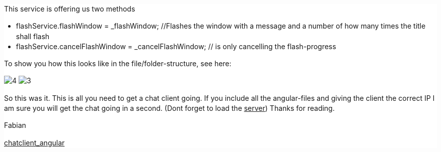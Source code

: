 ```javascript
```

This service is offering us two methods

- flashService.flashWindow = \_flashWindow; //Flashes the window with a message and a number of how many times the title shall flash
- flashService.cancelFlashWindow = \_cancelFlashWindow; // is only cancelling the flash-progress

To show you how this looks like in the file/folder-structure, see here:

![4](https://offeringsolutionscdn.blob.core.windows.net/$web/img/articles/2014-07-03/4.jpg)
![3](https://offeringsolutionscdn.blob.core.windows.net/$web/img/articles/2014-07-03/3.jpg)

So this was it. This is all you need to get a chat client going. If you include all the angular-files and giving the client the correct IP I am sure you will get the chat going in a second. (Dont forget to load the [server](http://blog.noser.com/node-js-chat-server/))
Thanks for reading.

Fabian

[chatclient_angular](https://offeringsolutionscdn.blob.core.windows.net/$web/img/articles/2014-07-03/chatclient_angular.zip)
